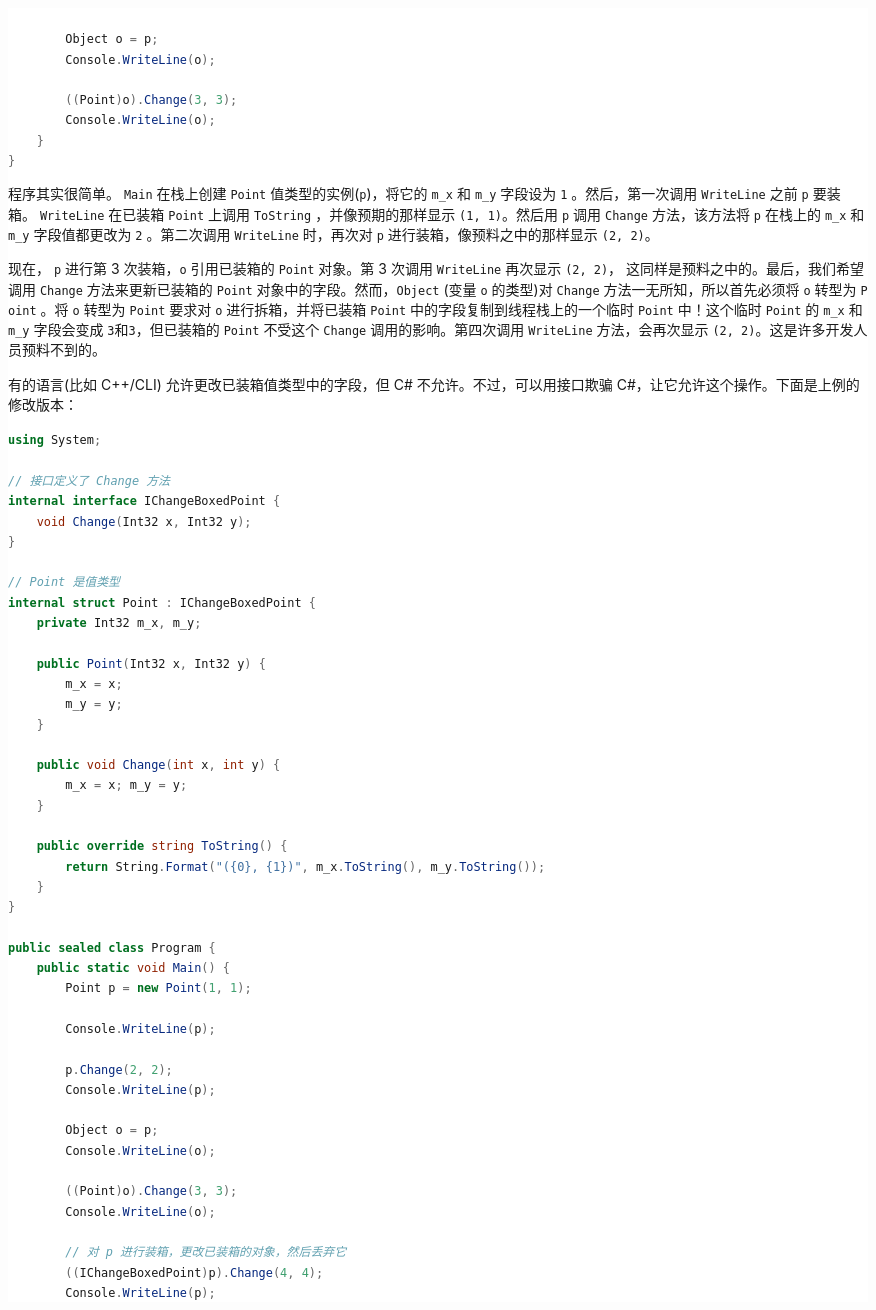 ```C#

        Object o = p;
        Console.WriteLine(o);

        ((Point)o).Change(3, 3);
        Console.WriteLine(o);
    }
}
```

程序其实很简单。 `Main` 在栈上创建 `Point` 值类型的实例(`p`)，将它的 `m_x` 和 `m_y` 字段设为 `1` 。然后，第一次调用 `WriteLine` 之前 `p` 要装箱。 `WriteLine` 在已装箱 `Point` 上调用 `ToString` ，并像预期的那样显示 `(1, 1)`。然后用 `p` 调用 `Change` 方法，该方法将 `p` 在栈上的 `m_x` 和 `m_y` 字段值都更改为 `2` 。第二次调用 `WriteLine` 时，再次对 `p` 进行装箱，像预料之中的那样显示 `(2, 2)`。

现在， `p` 进行第 3 次装箱，`o` 引用已装箱的 `Point` 对象。第 3 次调用 `WriteLine` 再次显示 `(2, 2)`， 这同样是预料之中的。最后，我们希望调用 `Change` 方法来更新已装箱的 `Point` 对象中的字段。然而，`Object` (变量 `o` 的类型)对 `Change` 方法一无所知，所以首先必须将 `o` 转型为 `Point` 。将 `o` 转型为 `Point` 要求对 `o` 进行拆箱，并将已装箱 `Point` 中的字段复制到线程栈上的一个临时 `Point` 中！这个临时 `Point` 的 `m_x` 和 `m_y` 字段会变成 `3`和`3`，但已装箱的 `Point` 不受这个 `Change` 调用的影响。第四次调用 `WriteLine` 方法，会再次显示 `(2, 2)`。这是许多开发人员预料不到的。

有的语言(比如 C++/CLI) 允许更改已装箱值类型中的字段，但 C# 不允许。不过，可以用接口欺骗 C#，让它允许这个操作。下面是上例的修改版本：

```C#
using System;

// 接口定义了 Change 方法
internal interface IChangeBoxedPoint {
    void Change(Int32 x, Int32 y);
}

// Point 是值类型
internal struct Point : IChangeBoxedPoint {
    private Int32 m_x, m_y;

    public Point(Int32 x, Int32 y) {
        m_x = x;
        m_y = y;
    }

    public void Change(int x, int y) {
        m_x = x; m_y = y;
    }

    public override string ToString() {
        return String.Format("({0}, {1})", m_x.ToString(), m_y.ToString());
    }
}

public sealed class Program {
    public static void Main() {
        Point p = new Point(1, 1);

        Console.WriteLine(p);

        p.Change(2, 2);        
        Console.WriteLine(p);

        Object o = p;
        Console.WriteLine(o);

        ((Point)o).Change(3, 3);  
        Console.WriteLine(o);

        // 对 p 进行装箱，更改已装箱的对象，然后丢弃它
        ((IChangeBoxedPoint)p).Change(4, 4);
        Console.WriteLine(p);
```